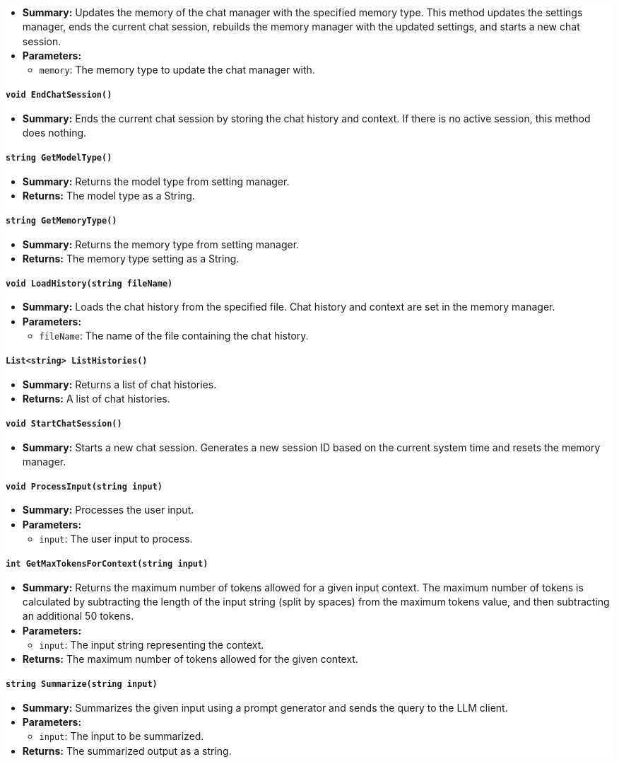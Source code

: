 - **Summary:** Updates the memory of the chat manager with the specified memory type. This method updates the settings manager, ends the current chat session, rebuilds the memory manager with the updated settings, and starts a new chat session.
- **Parameters:**
  - `memory`: The memory type to update the chat manager with.

**`void EndChatSession()`**

- **Summary:** Ends the current chat session by storing the chat history and context. If there is no active session, this method does nothing.

**`string GetModelType()`**

- **Summary:** Returns the model type from setting manager.
- **Returns:** The model type as a String.

**`string GetMemoryType()`**

- **Summary:** Returns the memory type from setting manager.
- **Returns:** The memory type setting as a String.

**`void LoadHistory(string fileName)`**

- **Summary:** Loads the chat history from the specified file. Chat history and context are set in the memory manager.
- **Parameters:**
  - `fileName`: The name of the file containing the chat history.

**`List<string> ListHistories()`**

- **Summary:** Returns a list of chat histories.
- **Returns:** A list of chat histories.

**`void StartChatSession()`**

- **Summary:** Starts a new chat session. Generates a new session ID based on the current system time and resets the memory manager.

**`void ProcessInput(string input)`**

- **Summary:** Processes the user input.
- **Parameters:**
  - `input`: The user input to process.

**`int GetMaxTokensForContext(string input)`**

- **Summary:** Returns the maximum number of tokens allowed for a given input context. The maximum number of tokens is calculated by subtracting the length of the input string (split by spaces) from the maximum tokens value, and then subtracting an additional 50 tokens.
- **Parameters:**
  - `input`: The input string representing the context.
- **Returns:** The maximum number of tokens allowed for the given context.

**`string Summarize(string input)`**

- **Summary:** Summarizes the given input using a prompt generator and sends the query to the LLM client.
- **Parameters:**
  - `input`: The input to be summarized.
- **Returns:** The summarized output as a string.
